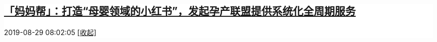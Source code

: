 ## <a href="http://36kr.com/p/5237776.html?ktm_source=feed" target="_blank">「妈妈帮」：打造“母婴领域的小红书”，发起孕产联盟提供系统化全周期服务</a>
2019-08-29 08:02:05   <a href="#" id="a_785d6b4ed48a11e98eb50242ac110002" onclick="onClickAction('2019-08','785d6b4ed48a11e98eb50242ac110002')">[收起]</a>
<div class="collector_content" id="div_785d6b4ed48a11e98eb50242ac110002" onclick="onClickAction('2019-08','785d6b4ed48a11e98eb50242ac110002')">